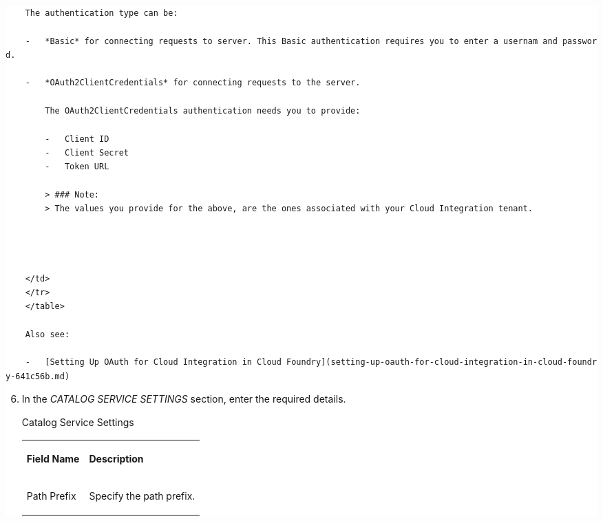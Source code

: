         The authentication type can be:

        -   *Basic* for connecting requests to server. This Basic authentication requires you to enter a usernam and password.

        -   *OAuth2ClientCredentials* for connecting requests to the server.

            The OAuth2ClientCredentials authentication needs you to provide:

            -   Client ID
            -   Client Secret
            -   Token URL

            > ### Note:  
            > The values you provide for the above, are the ones associated with your Cloud Integration tenant.



        
        </td>
        </tr>
        </table>
        
        Also see:

        -   [Setting Up OAuth for Cloud Integration in Cloud Foundry](setting-up-oauth-for-cloud-integration-in-cloud-foundry-641c56b.md)


6.  In the *CATALOG SERVICE SETTINGS* section, enter the required details.

    <a name="copyf12822558d784e098c96efbfc9340c77__table_gd2_zdk_zcb"/>Catalog Service Settings


    <table>
    <tr>
    <th valign="top">

    Field Name


    
    </th>
    <th valign="top">

    Description


    
    </th>
    </tr>
    <tr>
    <td valign="top">

    Path Prefix


    
    </td>
    <td valign="top">

    Specify the path prefix.


    